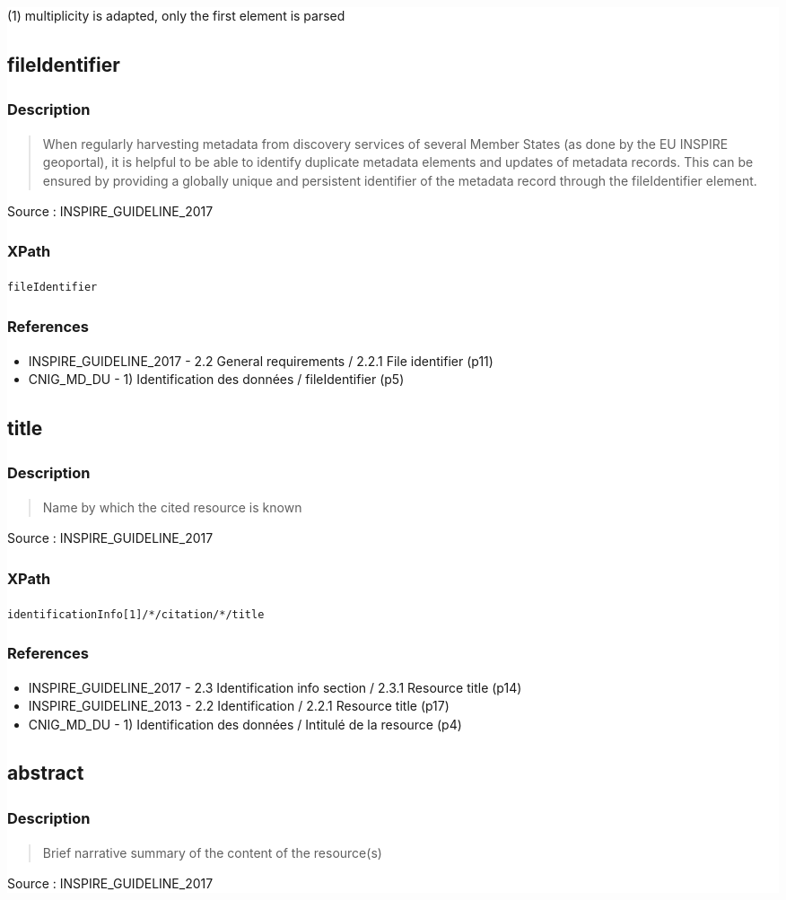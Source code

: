 (1) multiplicity is adapted, only the first element is parsed


## fileIdentifier

### Description

> When regularly harvesting metadata from discovery services of several Member States (as done by
> the EU INSPIRE geoportal), it is helpful to be able to identify duplicate metadata elements and
> updates of metadata records. This can be ensured by providing a globally unique and persistent
> identifier of the metadata record through the fileIdentifier element.

Source : INSPIRE_GUIDELINE_2017

### XPath

```(xpath)
fileIdentifier
```

### References

* INSPIRE_GUIDELINE_2017 - 2.2 General requirements / 2.2.1 File identifier (p11)
* CNIG_MD_DU - 1) Identification des données / fileIdentifier (p5)


## title

### Description

> Name by which the cited resource is known

Source : INSPIRE_GUIDELINE_2017

### XPath

```(xpath)
identificationInfo[1]/*/citation/*/title
```

### References

* INSPIRE_GUIDELINE_2017 - 2.3 Identification info section / 2.3.1 Resource title (p14)
* INSPIRE_GUIDELINE_2013 - 2.2 Identification / 2.2.1 Resource title (p17)
* CNIG_MD_DU - 1) Identification des données / Intitulé de la resource (p4)


## abstract

### Description

> Brief narrative summary of the content of the resource(s)

Source : INSPIRE_GUIDELINE_2017
